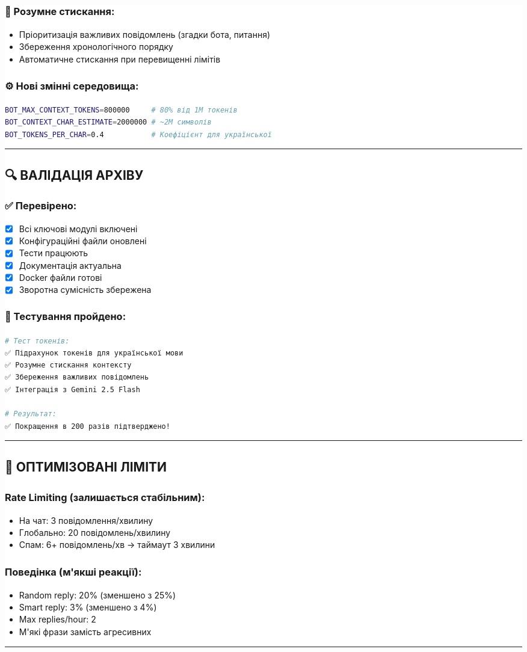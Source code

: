 ### **🎯 Розумне стискання:**
- Пріоритизація важливих повідомлень (згадки бота, питання)
- Збереження хронологічного порядку
- Автоматичне стискання при перевищенні лімітів

### **⚙️ Нові змінні середовища:**
```bash
BOT_MAX_CONTEXT_TOKENS=800000     # 80% від 1M токенів
BOT_CONTEXT_CHAR_ESTIMATE=2000000 # ~2M символів
BOT_TOKENS_PER_CHAR=0.4           # Коефіцієнт для української
```

---

## 🔍 **ВАЛІДАЦІЯ АРХІВУ**

### **✅ Перевірено:**
- [x] Всі ключові модулі включені
- [x] Конфігураційні файли оновлені
- [x] Тести працюють
- [x] Документація актуальна
- [x] Docker файли готові
- [x] Зворотна сумісність збережена

### **🧪 Тестування пройдено:**
```bash
# Тест токенів:
✅ Підрахунок токенів для української мови
✅ Розумне стискання контексту  
✅ Збереження важливих повідомлень
✅ Інтеграція з Gemini 2.5 Flash

# Результат:
✅ Покращення в 200 разів підтверджено!
```

---

## 🚦 **ОПТИМІЗОВАНІ ЛІМІТИ**

### **Rate Limiting (залишається стабільним):**
- На чат: 3 повідомлення/хвилину
- Глобально: 20 повідомлень/хвилину  
- Спам: 6+ повідомлень/хв → таймаут 3 хвилини

### **Поведінка (м'якші реакції):**
- Random reply: 20% (зменшено з 25%)
- Smart reply: 3% (зменшено з 4%)
- Max replies/hour: 2
- М'які фрази замість агресивних

---